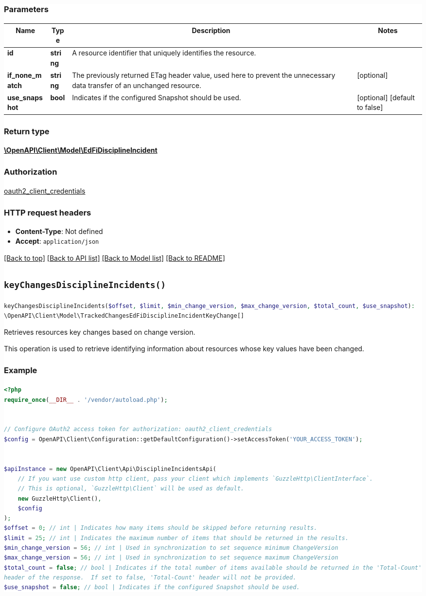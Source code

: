 ### Parameters

Name | Type | Description  | Notes
------------- | ------------- | ------------- | -------------
 **id** | **string**| A resource identifier that uniquely identifies the resource. |
 **if_none_match** | **string**| The previously returned ETag header value, used here to prevent the unnecessary data transfer of an unchanged resource. | [optional]
 **use_snapshot** | **bool**| Indicates if the configured Snapshot should be used. | [optional] [default to false]

### Return type

[**\OpenAPI\Client\Model\EdFiDisciplineIncident**](../Model/EdFiDisciplineIncident.md)

### Authorization

[oauth2_client_credentials](../../README.md#oauth2_client_credentials)

### HTTP request headers

- **Content-Type**: Not defined
- **Accept**: `application/json`

[[Back to top]](#) [[Back to API list]](../../README.md#endpoints)
[[Back to Model list]](../../README.md#models)
[[Back to README]](../../README.md)

## `keyChangesDisciplineIncidents()`

```php
keyChangesDisciplineIncidents($offset, $limit, $min_change_version, $max_change_version, $total_count, $use_snapshot): \OpenAPI\Client\Model\TrackedChangesEdFiDisciplineIncidentKeyChange[]
```

Retrieves resources key changes based on change version.

This operation is used to retrieve identifying information about resources whose key values have been changed.

### Example

```php
<?php
require_once(__DIR__ . '/vendor/autoload.php');


// Configure OAuth2 access token for authorization: oauth2_client_credentials
$config = OpenAPI\Client\Configuration::getDefaultConfiguration()->setAccessToken('YOUR_ACCESS_TOKEN');


$apiInstance = new OpenAPI\Client\Api\DisciplineIncidentsApi(
    // If you want use custom http client, pass your client which implements `GuzzleHttp\ClientInterface`.
    // This is optional, `GuzzleHttp\Client` will be used as default.
    new GuzzleHttp\Client(),
    $config
);
$offset = 0; // int | Indicates how many items should be skipped before returning results.
$limit = 25; // int | Indicates the maximum number of items that should be returned in the results.
$min_change_version = 56; // int | Used in synchronization to set sequence minimum ChangeVersion
$max_change_version = 56; // int | Used in synchronization to set sequence maximum ChangeVersion
$total_count = false; // bool | Indicates if the total number of items available should be returned in the 'Total-Count' header of the response.  If set to false, 'Total-Count' header will not be provided.
$use_snapshot = false; // bool | Indicates if the configured Snapshot should be used.
```